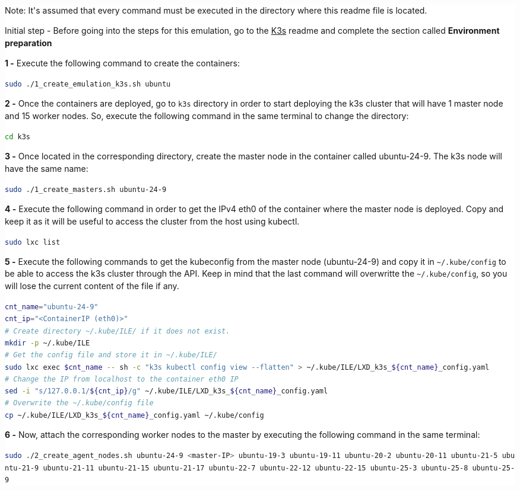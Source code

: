 Note: It's assumed that every command must be executed in the directory where this readme file is located.

Initial step - Before going into the steps for this emulation, go to the [K3s](https://github.gsissc.myatos.net/GLB-BDS-ETSN-SNS/DECENTRALIZED-CONTINUUM-ORCHESTRATION/tree/develop/ILE/LXD_Container_Approach/back-end/k3s) readme and complete the section called **Environment preparation**

**1 -** Execute the following command to create the containers:

````bash
sudo ./1_create_emulation_k3s.sh ubuntu
````

**2 -** Once the containers are deployed, go to `k3s` directory in order to start deploying the k3s cluster that will have 1 master node and 15 worker nodes. So, execute the following command in the same terminal to change the directory:

````bash
cd k3s
````

**3 -** Once located in the corresponding directory, create the master node in the container called ubuntu-24-9. The k3s node will have the same name:

````bash
sudo ./1_create_masters.sh ubuntu-24-9
````

**4 -** Execute the following command in order to get the IPv4 eth0 of the container where the master node is deployed. Copy and keep it as it will be useful to access the cluster from the host using kubectl.

````bash
sudo lxc list
````

**5 -** Execute the following commands to get the kubeconfig from the master node (ubuntu-24-9) and copy it in `~/.kube/config` to be able to access the k3s cluster through the API. Keep in mind that the last command will overwritte the `~/.kube/config`, so you will lose the current content of the file if any.

````bash
cnt_name="ubuntu-24-9"
cnt_ip="<ContainerIP (eth0)>"
# Create directory ~/.kube/ILE/ if it does not exist.
mkdir -p ~/.kube/ILE
# Get the config file and store it in ~/.kube/ILE/
sudo lxc exec $cnt_name -- sh -c "k3s kubectl config view --flatten" > ~/.kube/ILE/LXD_k3s_${cnt_name}_config.yaml
# Change the IP from localhost to the container eth0 IP
sed -i "s/127.0.0.1/${cnt_ip}/g" ~/.kube/ILE/LXD_k3s_${cnt_name}_config.yaml
# Overwrite the ~/.kube/config file
cp ~/.kube/ILE/LXD_k3s_${cnt_name}_config.yaml ~/.kube/config
````

**6 -** Now, attach the corresponding worker nodes to the master by executing the following command in the same terminal:

````bash
sudo ./2_create_agent_nodes.sh ubuntu-24-9 <master-IP> ubuntu-19-3 ubuntu-19-11 ubuntu-20-2 ubuntu-20-11 ubuntu-21-5 ubuntu-21-9 ubuntu-21-11 ubuntu-21-15 ubuntu-21-17 ubuntu-22-7 ubuntu-22-12 ubuntu-22-15 ubuntu-25-3 ubuntu-25-8 ubuntu-25-9
````
